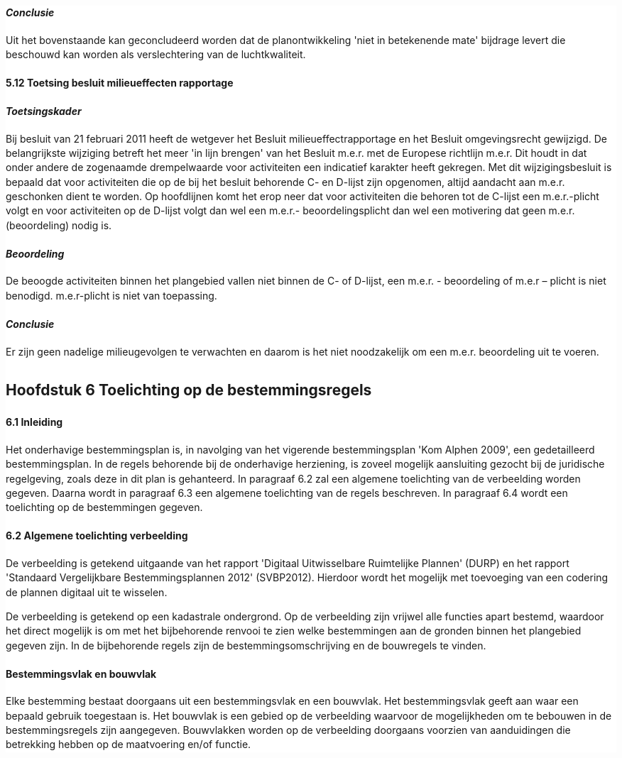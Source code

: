 #### *Conclusie*

Uit het bovenstaande kan geconcludeerd worden dat de planontwikkeling 'niet in betekenende mate' bijdrage levert die beschouwd kan worden als verslechtering van de luchtkwaliteit.

#### **5.12 Toetsing besluit milieueffecten rapportage**

#### *Toetsingskader*

Bij besluit van 21 februari 2011 heeft de wetgever het Besluit milieueffectrapportage en het Besluit omgevingsrecht gewijzigd. De belangrijkste wijziging betreft het meer 'in lijn brengen' van het Besluit m.e.r. met de Europese richtlijn m.e.r. Dit houdt in dat onder andere de zogenaamde drempelwaarde voor activiteiten een indicatief karakter heeft gekregen. Met dit wijzigingsbesluit is bepaald dat voor activiteiten die op de bij het besluit behorende C- en D-lijst zijn opgenomen, altijd aandacht aan m.e.r. geschonken dient te worden. Op hoofdlijnen komt het erop neer dat voor activiteiten die behoren tot de C-lijst een m.e.r.-plicht volgt en voor activiteiten op de D-lijst volgt dan wel een m.e.r.- beoordelingsplicht dan wel een motivering dat geen m.e.r.(beoordeling) nodig is.

#### *Beoordeling*

De beoogde activiteiten binnen het plangebied vallen niet binnen de C- of D-lijst, een m.e.r. - beoordeling of m.e.r – plicht is niet benodigd. m.e.r-plicht is niet van toepassing.

#### *Conclusie*

Er zijn geen nadelige milieugevolgen te verwachten en daarom is het niet noodzakelijk om een m.e.r. beoordeling uit te voeren.

## **Hoofdstuk 6 Toelichting op de bestemmingsregels**

#### **6.1 Inleiding**

Het onderhavige bestemmingsplan is, in navolging van het vigerende bestemmingsplan 'Kom Alphen 2009', een gedetailleerd bestemmingsplan. In de regels behorende bij de onderhavige herziening, is zoveel mogelijk aansluiting gezocht bij de juridische regelgeving, zoals deze in dit plan is gehanteerd. In paragraaf 6.2 zal een algemene toelichting van de verbeelding worden gegeven. Daarna wordt in paragraaf 6.3 een algemene toelichting van de regels beschreven. In paragraaf 6.4 wordt een toelichting op de bestemmingen gegeven.

#### **6.2 Algemene toelichting verbeelding**

De verbeelding is getekend uitgaande van het rapport 'Digitaal Uitwisselbare Ruimtelijke Plannen' (DURP) en het rapport 'Standaard Vergelijkbare Bestemmingsplannen 2012' (SVBP2012). Hierdoor wordt het mogelijk met toevoeging van een codering de plannen digitaal uit te wisselen.

De verbeelding is getekend op een kadastrale ondergrond. Op de verbeelding zijn vrijwel alle functies apart bestemd, waardoor het direct mogelijk is om met het bijbehorende renvooi te zien welke bestemmingen aan de gronden binnen het plangebied gegeven zijn. In de bijbehorende regels zijn de bestemmingsomschrijving en de bouwregels te vinden.

#### Bestemmingsvlak en bouwvlak

Elke bestemming bestaat doorgaans uit een bestemmingsvlak en een bouwvlak. Het bestemmingsvlak geeft aan waar een bepaald gebruik toegestaan is. Het bouwvlak is een gebied op de verbeelding waarvoor de mogelijkheden om te bebouwen in de bestemmingsregels zijn aangegeven. Bouwvlakken worden op de verbeelding doorgaans voorzien van aanduidingen die betrekking hebben op de maatvoering en/of functie.
